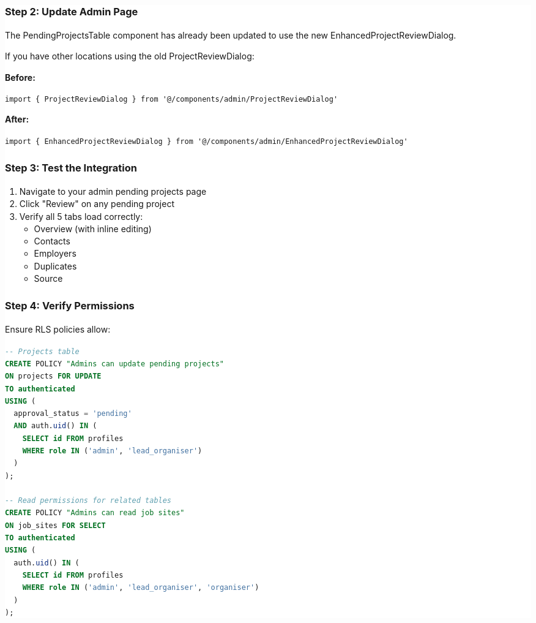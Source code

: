 ### Step 2: Update Admin Page

The PendingProjectsTable component has already been updated to use the new EnhancedProjectReviewDialog.

If you have other locations using the old ProjectReviewDialog:

**Before:**
```tsx
import { ProjectReviewDialog } from '@/components/admin/ProjectReviewDialog'
```

**After:**
```tsx
import { EnhancedProjectReviewDialog } from '@/components/admin/EnhancedProjectReviewDialog'
```

### Step 3: Test the Integration

1. Navigate to your admin pending projects page
2. Click "Review" on any pending project
3. Verify all 5 tabs load correctly:
   - Overview (with inline editing)
   - Contacts
   - Employers
   - Duplicates
   - Source

### Step 4: Verify Permissions

Ensure RLS policies allow:

```sql
-- Projects table
CREATE POLICY "Admins can update pending projects"
ON projects FOR UPDATE
TO authenticated
USING (
  approval_status = 'pending'
  AND auth.uid() IN (
    SELECT id FROM profiles
    WHERE role IN ('admin', 'lead_organiser')
  )
);

-- Read permissions for related tables
CREATE POLICY "Admins can read job sites"
ON job_sites FOR SELECT
TO authenticated
USING (
  auth.uid() IN (
    SELECT id FROM profiles
    WHERE role IN ('admin', 'lead_organiser', 'organiser')
  )
);
```
